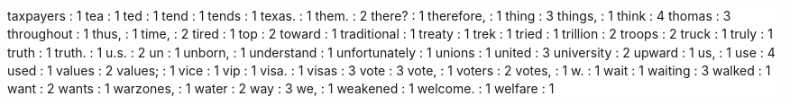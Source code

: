 taxpayers : 1
tea : 1
ted : 1
tend : 1
tends : 1
texas. : 1
them. : 2
there? : 1
therefore, : 1
thing : 3
things, : 1
think : 4
thomas : 3
throughout : 1
thus, : 1
time, : 2
tired : 1
top : 2
toward : 1
traditional : 1
treaty : 1
trek : 1
tried : 1
trillion : 2
troops : 2
truck : 1
truly : 1
truth : 1
truth. : 1
u.s. : 2
un : 1
unborn, : 1
understand : 1
unfortunately : 1
unions : 1
united : 3
university : 2
upward : 1
us, : 1
use : 4
used : 1
values : 2
values; : 1
vice : 1
vip : 1
visa. : 1
visas : 3
vote : 3
vote, : 1
voters : 2
votes, : 1
w. : 1
wait : 1
waiting : 3
walked : 1
want : 2
wants : 1
warzones, : 1
water : 2
way : 3
we, : 1
weakened : 1
welcome. : 1
welfare : 1